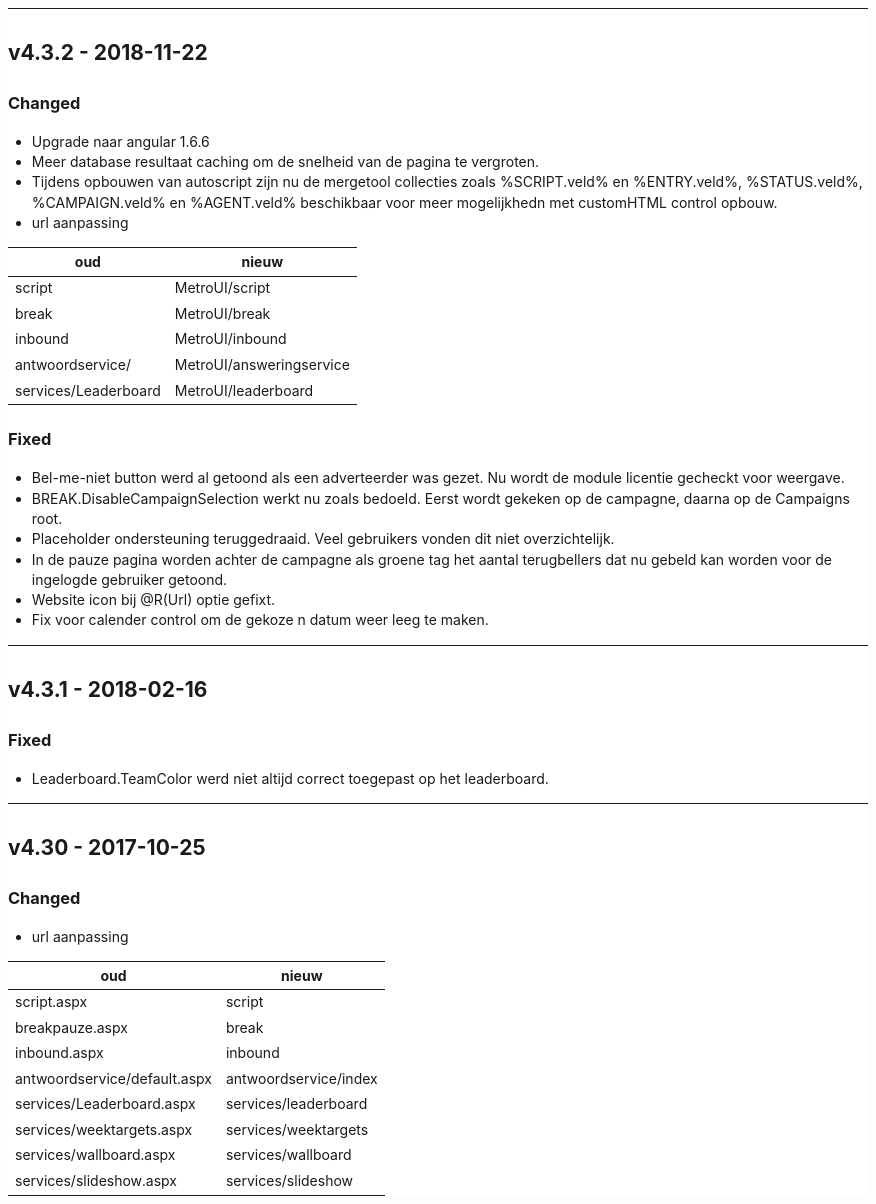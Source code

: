 ***
## v4.3.2 - 2018-11-22
### Changed
- Upgrade naar angular 1.6.6
- Meer database resultaat caching om de snelheid van de pagina te vergroten.
- Tijdens opbouwen van autoscript zijn nu de mergetool collecties zoals %SCRIPT.veld% en %ENTRY.veld%, %STATUS.veld%, %CAMPAIGN.veld% en %AGENT.veld% beschikbaar voor meer mogelijkhedn met customHTML control opbouw.
- url aanpassing

| oud | nieuw |
|---|---|
| script | MetroUI/script |
| break | MetroUI/break |
| inbound | MetroUI/inbound |
| antwoordservice/ | MetroUI/answeringservice |
| services/Leaderboard | MetroUI/leaderboard |

### Fixed
- Bel-me-niet button werd al getoond als een adverteerder was gezet. Nu wordt de module licentie gecheckt voor weergave.
- BREAK.DisableCampaignSelection werkt nu zoals bedoeld. Eerst wordt gekeken op de campagne, daarna op de Campaigns root.
- Placeholder ondersteuning teruggedraaid. Veel gebruikers vonden dit niet overzichtelijk.
- In de pauze pagina worden achter de campagne als groene tag het aantal terugbellers dat nu gebeld kan worden voor de ingelogde gebruiker getoond.
- Website icon bij @R(Url) optie gefixt.
- Fix voor calender control om de gekoze n datum weer leeg te maken.

***
## v4.3.1 - 2018-02-16
### Fixed
- Leaderboard.TeamColor werd niet altijd correct toegepast op het leaderboard.

***
## v4.30 - 2017-10-25
### Changed
- url aanpassing

| oud | nieuw |
|---|---|
| script.aspx | script |
| breakpauze.aspx | break |
| inbound.aspx | inbound |
| antwoordservice/default.aspx | antwoordservice/index |
| services/Leaderboard.aspx | services/leaderboard |
| services/weektargets.aspx | services/weektargets |
| services/wallboard.aspx | services/wallboard |
| services/slideshow.aspx | services/slideshow |
